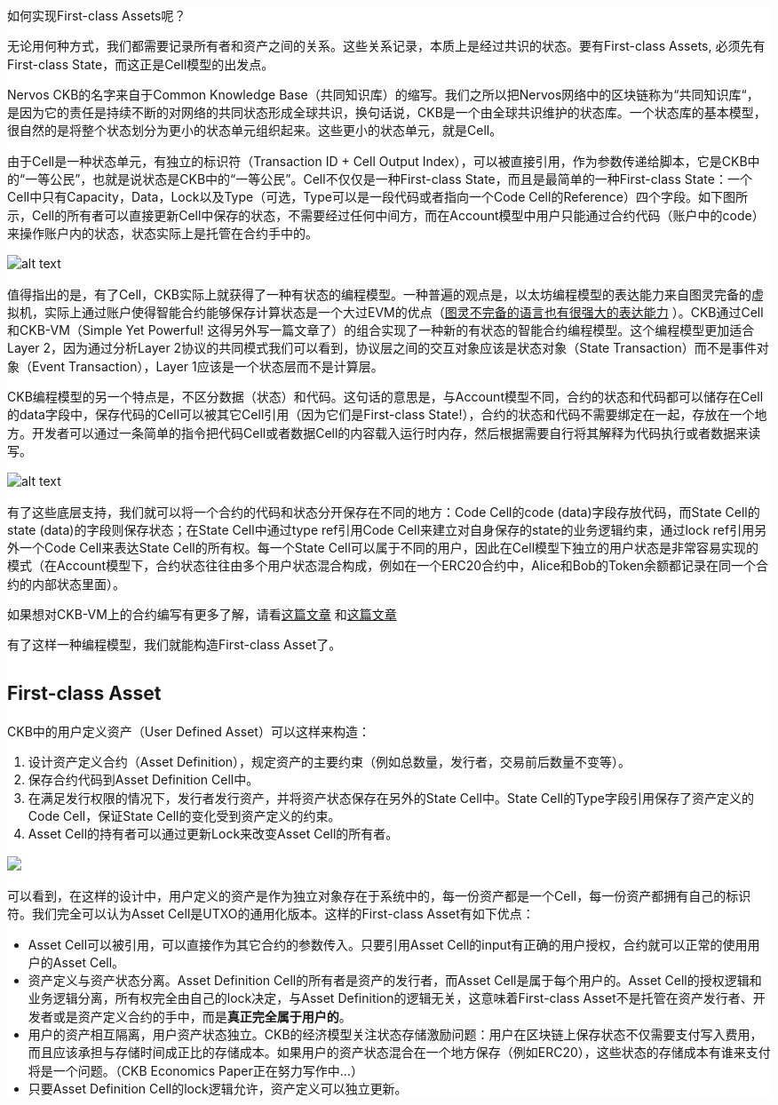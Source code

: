 如何实现First-class Assets呢？

无论用何种方式，我们都需要记录所有者和资产之间的关系。这些关系记录，本质上是经过共识的状态。要有First-class Assets, 必须先有First-class State，而这正是Cell模型的出发点。

Nervos CKB的名字来自于Common Knowledge Base（共同知识库）的缩写。我们之所以把Nervos网络中的区块链称为“共同知识库“，是因为它的责任是持续不断的对网络的共同状态形成全球共识，换句话说，CKB是一个由全球共识维护的状态库。一个状态库的基本模型，很自然的是将整个状态划分为更小的状态单元组织起来。这些更小的状态单元，就是Cell。

由于Cell是一种状态单元，有独立的标识符（Transaction ID + Cell Output Index），可以被直接引用，作为参数传递给脚本，它是CKB中的“一等公民”，也就是说状态是CKB中的“一等公民”。Cell不仅仅是一种First-class State，而且是最简单的一种First-class State：一个Cell中只有Capacity，Data，Lock以及Type（可选，Type可以是一段代码或者指向一个Code Cell的Reference）四个字段。如下图所示，Cell的所有者可以直接更新Cell中保存的状态，不需要经过任何中间方，而在Account模型中用户只能通过合约代码（账户中的code）来操作账户内的状态，状态实际上是托管在合约手中的。

![alt text](https://docs.cookckb.dev/zh/assets/images/image-4-df15af5141502620a0eb49d07698a4dd.png)

值得指出的是，有了Cell，CKB实际上就获得了一种有状态的编程模型。一种普遍的观点是，以太坊编程模型的表达能力来自图灵完备的虚拟机，实际上通过账户使得智能合约能够保存计算状态是一个大过EVM的优点（[图灵不完备的语言也有很强大的表达能力](https://en.wikipedia.org/wiki/Total_functional_programming) ）。CKB通过Cell和CKB-VM（Simple Yet Powerful! 这得另外写一篇文章了）的组合实现了一种新的有状态的智能合约编程模型。这个编程模型更加适合Layer 2，因为通过分析Layer 2协议的共同模式我们可以看到，协议层之间的交互对象应该是状态对象（State Transaction）而不是事件对象（Event Transaction），Layer 1应该是一个状态层而不是计算层。

CKB编程模型的另一个特点是，不区分数据（状态）和代码。这句话的意思是，与Account模型不同，合约的状态和代码都可以储存在Cell的data字段中，保存代码的Cell可以被其它Cell引用（因为它们是First-class State!），合约的状态和代码不需要绑定在一起，存放在一个地方。开发者可以通过一条简单的指令把代码Cell或者数据Cell的内容载入运行时内存，然后根据需要自行将其解释为代码执行或者数据来读写。

![alt text](https://docs.cookckb.dev/zh/assets/images/image-5-966285f21f4571b65dcb99cc02239437.png)

有了这些底层支持，我们就可以将一个合约的代码和状态分开保存在不同的地方：Code Cell的code (data)字段存放代码，而State Cell的state (data)的字段则保存状态；在State Cell中通过type ref引用Code Cell来建立对自身保存的state的业务逻辑约束，通过lock ref引用另外一个Code Cell来表达State Cell的所有权。每一个State Cell可以属于不同的用户，因此在Cell模型下独立的用户状态是非常容易实现的模式（在Account模型下，合约状态往往由多个用户状态混合构成，例如在一个ERC20合约中，Alice和Bob的Token余额都记录在同一个合约的内部状态里面）。

如果想对CKB-VM上的合约编写有更多了解，请看[这篇文章](https://medium.com/nervosnetwork/an-introduction-to-ckb-vm-9d95678a7757) 和[这篇文章](https://medium.com/nervosnetwork/hello-ckb-17b8c8fdfba2)

有了这样一种编程模型，我们就能构造First-class Asset了。

## First-class Asset[​](#first-class-asset "First-class Asset的直接链接")

CKB中的用户定义资产（User Defined Asset）可以这样来构造：

1.  设计资产定义合约（Asset Definition），规定资产的主要约束（例如总数量，发行者，交易前后数量不变等）。
2.  保存合约代码到Asset Definition Cell中。
3.  在满足发行权限的情况下，发行者发行资产，并将资产状态保存在另外的State Cell中。State Cell的Type字段引用保存了资产定义的Code Cell，保证State Cell的变化受到资产定义的约束。
4.  Asset Cell的持有者可以通过更新Lock来改变Asset Cell的所有者。

![](https://docs.cookckb.dev/zh/assets/images/image-6-d5c81910959cc73e2c75ff6f398587c2.png)

可以看到，在这样的设计中，用户定义的资产是作为独立对象存在于系统中的，每一份资产都是一个Cell，每一份资产都拥有自己的标识符。我们完全可以认为Asset Cell是UTXO的通用化版本。这样的First-class Asset有如下优点：

+   Asset Cell可以被引用，可以直接作为其它合约的参数传入。只要引用Asset Cell的input有正确的用户授权，合约就可以正常的使用用户的Asset Cell。
+   资产定义与资产状态分离。Asset Definition Cell的所有者是资产的发行者，而Asset Cell是属于每个用户的。Asset Cell的授权逻辑和业务逻辑分离，所有权完全由自己的lock决定，与Asset Definition的逻辑无关，这意味着First-class Asset不是托管在资产发行者、开发者或是资产定义合约的手中，而是**真正完全属于用户的**。
+   用户的资产相互隔离，用户资产状态独立。CKB的经济模型关注状态存储激励问题：用户在区块链上保存状态不仅需要支付写入费用，而且应该承担与存储时间成正比的存储成本。如果用户的资产状态混合在一个地方保存（例如ERC20），这些状态的存储成本有谁来支付将是一个问题。（CKB Economics Paper正在努力写作中…）
+   只要Asset Definition Cell的lock逻辑允许，资产定义可以独立更新。
